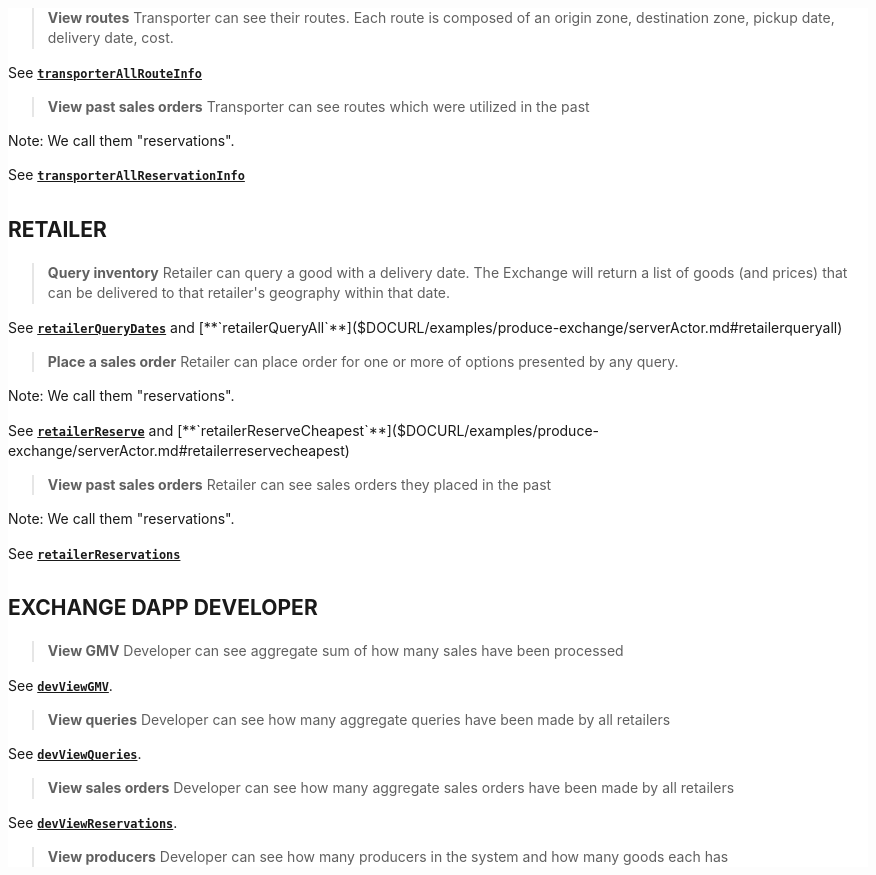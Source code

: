 > **View routes**	Transporter can see their routes. Each route is composed of an origin zone, destination zone, pickup date, delivery date, cost.	

See [**`transporterAllRouteInfo`**]($DOCURL/examples/produce-exchange/serverActor.md#transporterallrouteinfo)

> **View past sales orders**	Transporter can see routes which were utilized in the past	
	
Note: We call them "reservations".

See [**`transporterAllReservationInfo`**]($DOCURL/examples/produce-exchange/serverActor.md#transporterallreservationinfo)

	
RETAILER
-------------------
> **Query inventory**	Retailer can query a good with a delivery date. The Exchange will return a list of goods (and prices) that can be delivered to that retailer's geography within that date. 	

See [**`retailerQueryDates`**]($DOCURL/examples/produce-exchange/serverActor.md#retailerquerydates)
and
[**`retailerQueryAll`**]($DOCURL/examples/produce-exchange/serverActor.md#retailerqueryall)

	
> **Place a sales order**	Retailer can place order for one or more of options presented by any query.	

Note: We call them "reservations".

See [**`retailerReserve`**]($DOCURL/examples/produce-exchange/serverActor.md#retailerreserve)
and
[**`retailerReserveCheapest`**]($DOCURL/examples/produce-exchange/serverActor.md#retailerreservecheapest)
	
> **View past sales orders**	Retailer can see sales orders they placed in the past	

Note: We call them "reservations".

See [**`retailerReservations`**]($DOCURL/examples/produce-exchange/serverActor.md#retailerreservations)

	
	
EXCHANGE DAPP DEVELOPER
---------------------------

> **View GMV**	Developer can see aggregate sum of how many sales have been processed	

See [**`devViewGMV`**]($DOCURL/examples/produce-exchange/serverActor.md#devviewgmv).

> **View queries**	Developer can see how many aggregate queries have been made by all retailers	

See [**`devViewQueries`**]($DOCURL/examples/produce-exchange/serverActor.md#devviewqueries).

> **View sales orders**	Developer can see how many aggregate sales orders have been made by all retailers	

See [**`devViewReservations`**]($DOCURL/examples/produce-exchange/serverActor.md#devviewreservations).

> **View producers**	Developer can see how many producers in the system and how many goods each has	

